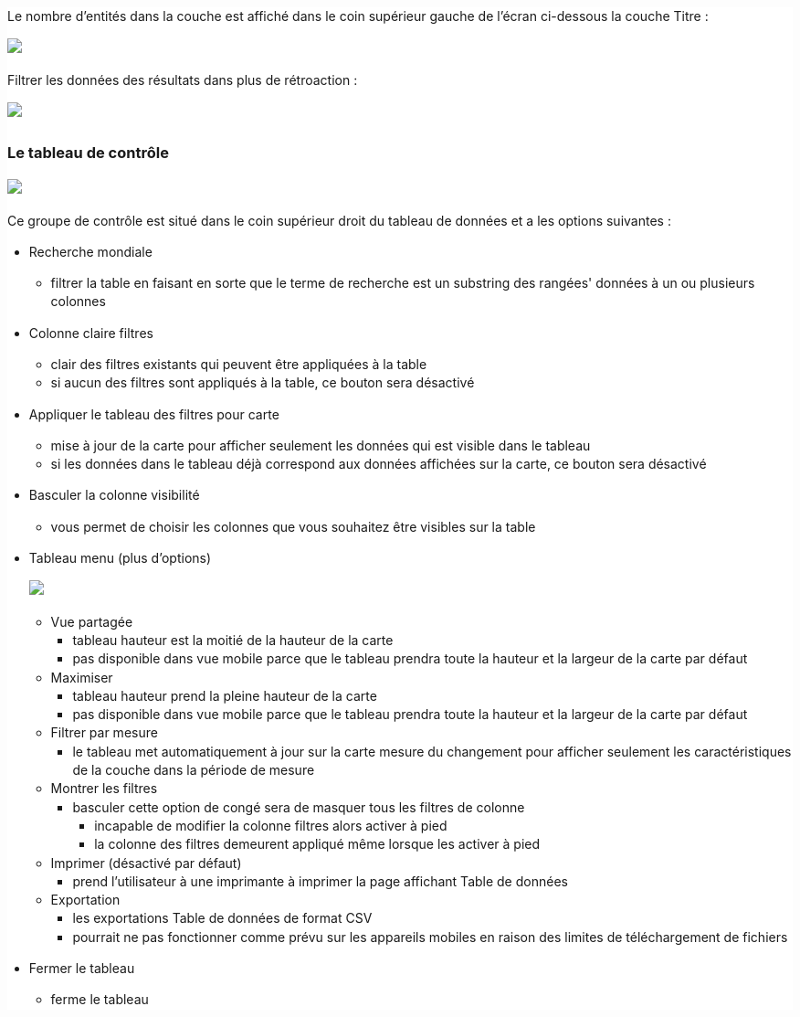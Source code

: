 Le nombre d’entités dans la couche est affiché dans le coin supérieur gauche de l’écran ci-dessous la couche Titre :

![](datatable/allEntries_fr.png)

Filtrer les données des résultats dans plus de rétroaction :

![](datatable/filteredEntries_fr.png)

### Le tableau de contrôle

![](datatable/tableControls_fr.png)

Ce groupe de contrôle est situé dans le coin supérieur droit du tableau de données et a les options suivantes :
- Recherche mondiale
    - filtrer la table en faisant en sorte que le terme de recherche est un substring des rangées' données à un ou plusieurs colonnes
- Colonne claire filtres
    - clair des filtres existants qui peuvent être appliquées à la table
    - si aucun des filtres sont appliqués à la table, ce bouton sera désactivé
- Appliquer le tableau des filtres pour carte
    - mise à jour de la carte pour afficher seulement les données qui est visible dans le tableau
    - si les données dans le tableau déjà correspond aux données affichées sur la carte, ce bouton sera désactivé
- Basculer la colonne visibilité
    - vous permet de choisir les colonnes que vous souhaitez être visibles sur la table
- Tableau menu (plus d’options)

    ![](datatable/menu_fr.png)

    - Vue partagée
        - tableau hauteur est la moitié de la hauteur de la carte
        - pas disponible dans vue mobile parce que le tableau prendra toute la hauteur et la largeur de la carte par défaut
    - Maximiser
        - tableau hauteur prend la pleine hauteur de la carte
        - pas disponible dans vue mobile parce que le tableau prendra toute la hauteur et la largeur de la carte par défaut
    - Filtrer par mesure
        - le tableau met automatiquement à jour sur la carte mesure du changement pour afficher seulement les caractéristiques de la couche dans la période de mesure
    - Montrer les filtres
        - basculer cette option de congé sera de masquer tous les filtres de colonne
            - incapable de modifier la colonne filtres alors activer à pied
            - la colonne des filtres demeurent appliqué même lorsque les activer à pied
    - Imprimer (désactivé par défaut)
        - prend l’utilisateur à une imprimante à imprimer la page affichant Table de données
    - Exportation
        - les exportations Table de données de format CSV
        - pourrait ne pas fonctionner comme prévu sur les appareils mobiles en raison des limites de téléchargement de fichiers
- Fermer le tableau
    - ferme le tableau
